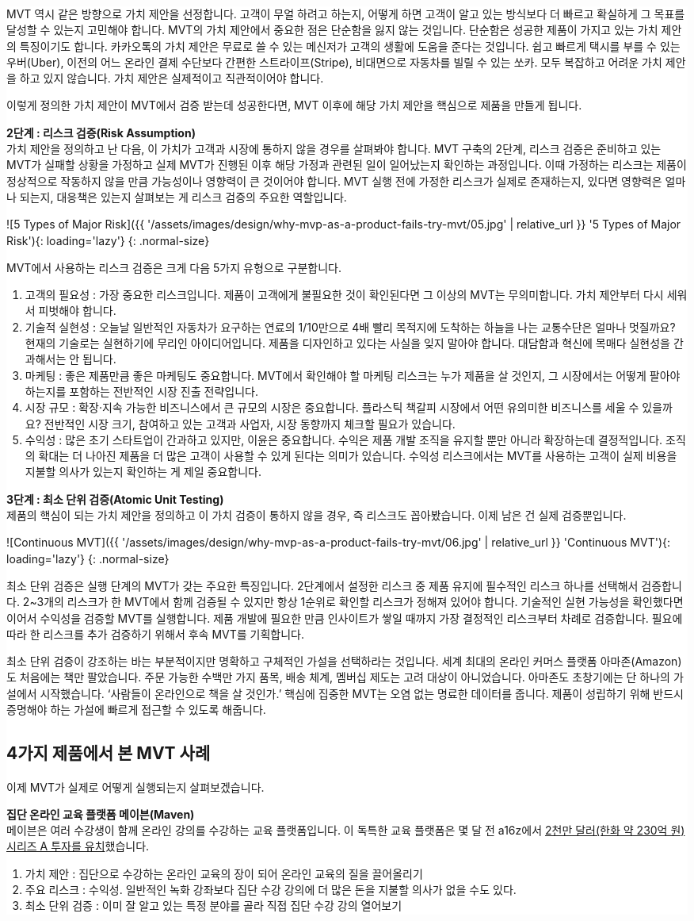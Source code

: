 MVT 역시 같은 방향으로 가치 제안을 선정합니다. 고객이 무얼 하려고 하는지, 어떻게 하면 고객이 알고 있는 방식보다 더 빠르고 확실하게 그 목표를 달성할 수 있는지 고민해야 합니다. MVT의 가치 제안에서 중요한 점은 단순함을 잃지 않는 것입니다. 단순함은 성공한 제품이 가지고 있는 가치 제안의 특징이기도 합니다. 카카오톡의 가치 제안은 무료로 쓸 수 있는 메신저가 고객의 생활에 도움을 준다는 것입니다. 쉽고 빠르게 택시를 부를 수 있는 우버(Uber), 이전의 어느 온라인 결제 수단보다 간편한 스트라이프(Stripe), 비대면으로 자동차를 빌릴 수 있는 쏘카. 모두 복잡하고 어려운 가치 제안을 하고 있지 않습니다. 가치 제안은 실제적이고 직관적이어야 합니다.

이렇게 정의한 가치 제안이 MVT에서 검증 받는데 성공한다면, MVT 이후에 해당 가치 제안을 핵심으로 제품을 만들게 됩니다.

**2단계 : 리스크 검증(Risk Assumption)**  
가치 제안을 정의하고 난 다음, 이 가치가 고객과 시장에 통하지 않을 경우를 살펴봐야 합니다. MVT 구축의 2단계, 리스크 검증은 준비하고 있는 MVT가 실패할 상황을 가정하고 실제 MVT가 진행된 이후 해당 가정과 관련된 일이 일어났는지 확인하는 과정입니다. 이때 가정하는 리스크는 제품이 정상적으로 작동하지 않을 만큼 가능성이나 영향력이 큰 것이어야 합니다.  MVT 실행 전에 가정한 리스크가 실제로 존재하는지, 있다면 영향력은 얼마나 되는지, 대응책은 있는지 살펴보는 게 리스크 검증의 주요한 역할입니다.

![5 Types of Major Risk]({{ '/assets/images/design/why-mvp-as-a-product-fails-try-mvt/05.jpg' | relative_url }} '5 Types of Major Risk'){: loading='lazy'}
{: .normal-size}

MVT에서 사용하는 리스크 검증은 크게 다음 5가지 유형으로 구분합니다.

1. 고객의 필요성 : 가장 중요한 리스크입니다. 제품이 고객에게 불필요한 것이 확인된다면 그 이상의 MVT는 무의미합니다. 가치 제안부터 다시 세워서 피벗해야 합니다.
2. 기술적 실현성 : 오늘날 일반적인 자동차가 요구하는 연료의 1/10만으로 4배 빨리 목적지에 도착하는 하늘을 나는 교통수단은 얼마나 멋질까요? 현재의 기술로는 실현하기에 무리인 아이디어입니다. 제품을 디자인하고 있다는 사실을 잊지 말아야 합니다. 대담함과 혁신에 목매다 실현성을 간과해서는 안 됩니다.
3. 마케팅 : 좋은 제품만큼 좋은 마케팅도 중요합니다. MVT에서 확인해야 할 마케팅 리스크는 누가 제품을 살 것인지, 그 시장에서는 어떻게 팔아야 하는지를 포함하는 전반적인 시장 진출 전략입니다.
4. 시장 규모 : 확장·지속 가능한 비즈니스에서 큰 규모의 시장은 중요합니다. 플라스틱 책갈피 시장에서 어떤 유의미한 비즈니스를 세울 수 있을까요? 전반적인 시장 크기, 참여하고 있는 고객과 사업자, 시장 동향까지 체크할 필요가 있습니다.
5. 수익성 : 많은 초기 스타트업이 간과하고 있지만, 이윤은 중요합니다. 수익은 제품 개발 조직을 유지할 뿐만 아니라 확장하는데 결정적입니다. 조직의 확대는 더 나아진 제품을 더 많은 고객이 사용할 수 있게 된다는 의미가 있습니다. 수익성 리스크에서는 MVT를 사용하는 고객이 실제 비용을 지불할 의사가 있는지 확인하는 게 제일 중요합니다.

**3단계 : 최소 단위 검증(Atomic Unit Testing)**  
제품의 핵심이 되는 가치 제안을 정의하고 이 가치 검증이 통하지 않을 경우, 즉 리스크도 꼽아봤습니다. 이제 남은 건 실제 검증뿐입니다.

![Continuous MVT]({{ '/assets/images/design/why-mvp-as-a-product-fails-try-mvt/06.jpg' | relative_url }} 'Continuous MVT'){: loading='lazy'}
{: .normal-size}

최소 단위 검증은 실행 단계의 MVT가 갖는 주요한 특징입니다. 2단계에서 설정한 리스크 중 제품 유지에 필수적인 리스크 하나를 선택해서 검증합니다. 2~3개의 리스크가 한 MVT에서 함께 검증될 수 있지만 항상 1순위로 확인할 리스크가 정해져 있어야 합니다. 기술적인 실현 가능성을 확인했다면 이어서 수익성을 검증할 MVT를 실행합니다. 제품 개발에 필요한 만큼 인사이트가 쌓일 때까지 가장 결정적인 리스크부터 차례로 검증합니다. 필요에 따라 한 리스크를 추가 검증하기 위해서 후속 MVT를 기획합니다.

최소 단위 검증이 강조하는 바는 부분적이지만 명확하고 구체적인 가설을 선택하라는 것입니다. 세계 최대의 온라인 커머스 플랫폼 아마존(Amazon)도 처음에는 책만 팔았습니다. 주문 가능한 수백만 가지 품목, 배송 체계, 멤버십 제도는 고려 대상이 아니었습니다. 아마존도 초창기에는 단 하나의 가설에서 시작했습니다. ‘사람들이 온라인으로 책을 살 것인가.’ 핵심에 집중한 MVT는 오염 없는 명료한 데이터를 줍니다. 제품이 성립하기 위해 반드시 증명해야 하는 가설에 빠르게 접근할 수 있도록 해줍니다.

## 4가지 제품에서 본 MVT 사례

이제 MVT가 실제로 어떻게 실행되는지 살펴보겠습니다.

**집단 온라인 교육 플랫폼 메이븐(Maven)**  
메이븐은 여러 수강생이 함께 온라인 강의를 수강하는 교육 플랫폼입니다. 이 독특한 교육 플랫폼은 몇 달 전 a16z에서 <a title='Natasha Mascarenhas(TechCrunch), 2021 - a16z bets millions on Maven, a platform for cohort-based courses' href='https://techcrunch.com/2021/05/20/maven-series-a-a16z?refer=mag_epmat' target='_blank' rel='noopener'>2천만 달러(한화 약 230억 원) 시리즈 A 투자를 유치</a>했습니다.

1. 가치 제안 : 집단으로 수강하는 온라인 교육의 장이 되어 온라인 교육의 질을 끌어올리기
2. 주요 리스크 : 수익성. 일반적인 녹화 강좌보다 집단 수강 강의에 더 많은 돈을 지불할 의사가 없을 수도 있다.
3. 최소 단위 검증 : 이미 잘 알고 있는 특정 분야를 골라 직접 집단 수강 강의 열어보기
